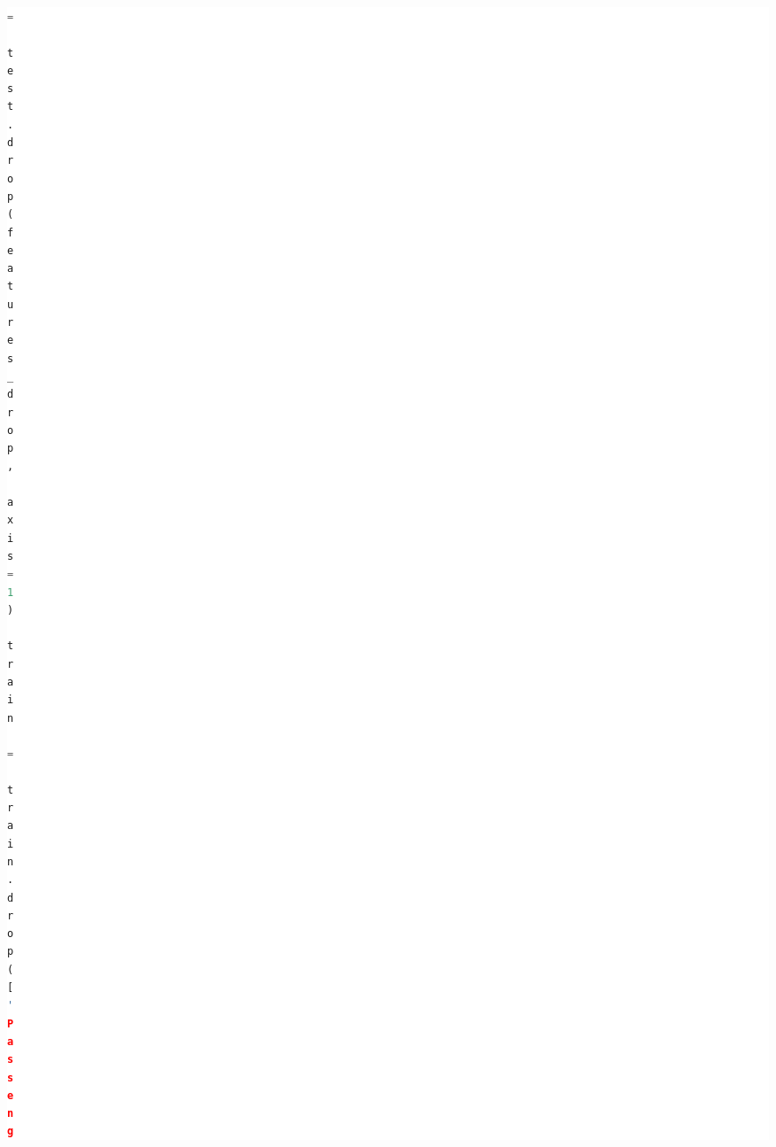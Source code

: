 ```python
=
 
t
e
s
t
.
d
r
o
p
(
f
e
a
t
u
r
e
s
_
d
r
o
p
,
 
a
x
i
s
=
1
)

t
r
a
i
n
 
=
 
t
r
a
i
n
.
d
r
o
p
(
[
'
P
a
s
s
e
n
g
```